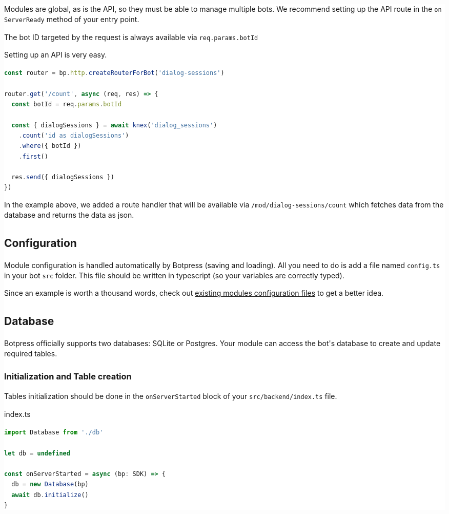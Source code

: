 Modules are global, as is the API, so they must be able to manage multiple bots. We recommend setting up the API route in the `onServerReady` method of your entry point.

The bot ID targeted by the request is always available via `req.params.botId`

Setting up an API is very easy.

```js
const router = bp.http.createRouterForBot('dialog-sessions')

router.get('/count', async (req, res) => {
  const botId = req.params.botId

  const { dialogSessions } = await knex('dialog_sessions')
    .count('id as dialogSessions')
    .where({ botId })
    .first()

  res.send({ dialogSessions })
})
```

In the example above, we added a route handler that will be available via `/mod/dialog-sessions/count` which fetches data from the database and returns the data as json.

## Configuration

Module configuration is handled automatically by Botpress (saving and loading). All you need to do is add a file named `config.ts` in your bot `src` folder. This file should be written in typescript (so your variables are correctly typed).

Since an example is worth a thousand words, check out [existing modules configuration files](https://github.com/botpress/botpress/tree/master/modules) to get a better idea.

## Database

Botpress officially supports two databases: SQLite or Postgres. Your module can access the bot's database to create and update required tables.

### Initialization and Table creation

Tables initialization should be done in the `onServerStarted` block of your `src/backend/index.ts` file.

index.ts

```js
import Database from './db'

let db = undefined

const onServerStarted = async (bp: SDK) => {
  db = new Database(bp)
  await db.initialize()
}
```
